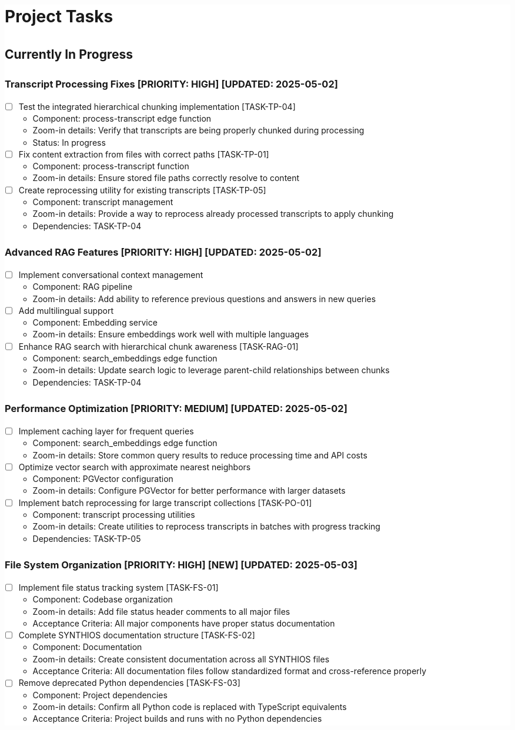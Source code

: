 
# Project Tasks

## Currently In Progress

### Transcript Processing Fixes [PRIORITY: HIGH] [UPDATED: 2025-05-02]
- [ ] Test the integrated hierarchical chunking implementation [TASK-TP-04]
  - Component: process-transcript edge function
  - Zoom-in details: Verify that transcripts are being properly chunked during processing
  - Status: In progress
- [ ] Fix content extraction from files with correct paths [TASK-TP-01]
  - Component: process-transcript function
  - Zoom-in details: Ensure stored file paths correctly resolve to content
- [ ] Create reprocessing utility for existing transcripts [TASK-TP-05]
  - Component: transcript management
  - Zoom-in details: Provide a way to reprocess already processed transcripts to apply chunking
  - Dependencies: TASK-TP-04

### Advanced RAG Features [PRIORITY: HIGH] [UPDATED: 2025-05-02]
- [ ] Implement conversational context management
  - Component: RAG pipeline
  - Zoom-in details: Add ability to reference previous questions and answers in new queries
- [ ] Add multilingual support
  - Component: Embedding service
  - Zoom-in details: Ensure embeddings work well with multiple languages
- [ ] Enhance RAG search with hierarchical chunk awareness [TASK-RAG-01]
  - Component: search_embeddings edge function
  - Zoom-in details: Update search logic to leverage parent-child relationships between chunks
  - Dependencies: TASK-TP-04

### Performance Optimization [PRIORITY: MEDIUM] [UPDATED: 2025-05-02]
- [ ] Implement caching layer for frequent queries
  - Component: search_embeddings edge function
  - Zoom-in details: Store common query results to reduce processing time and API costs
- [ ] Optimize vector search with approximate nearest neighbors
  - Component: PGVector configuration
  - Zoom-in details: Configure PGVector for better performance with larger datasets
- [ ] Implement batch reprocessing for large transcript collections [TASK-PO-01]
  - Component: transcript processing utilities
  - Zoom-in details: Create utilities to reprocess transcripts in batches with progress tracking
  - Dependencies: TASK-TP-05

### File System Organization [PRIORITY: HIGH] [NEW] [UPDATED: 2025-05-03]
- [ ] Implement file status tracking system [TASK-FS-01]
  - Component: Codebase organization
  - Zoom-in details: Add file status header comments to all major files
  - Acceptance Criteria: All major components have proper status documentation
- [ ] Complete SYNTHIOS documentation structure [TASK-FS-02]
  - Component: Documentation
  - Zoom-in details: Create consistent documentation across all SYNTHIOS files
  - Acceptance Criteria: All documentation files follow standardized format and cross-reference properly
- [ ] Remove deprecated Python dependencies [TASK-FS-03]
  - Component: Project dependencies
  - Zoom-in details: Confirm all Python code is replaced with TypeScript equivalents
  - Acceptance Criteria: Project builds and runs with no Python dependencies
